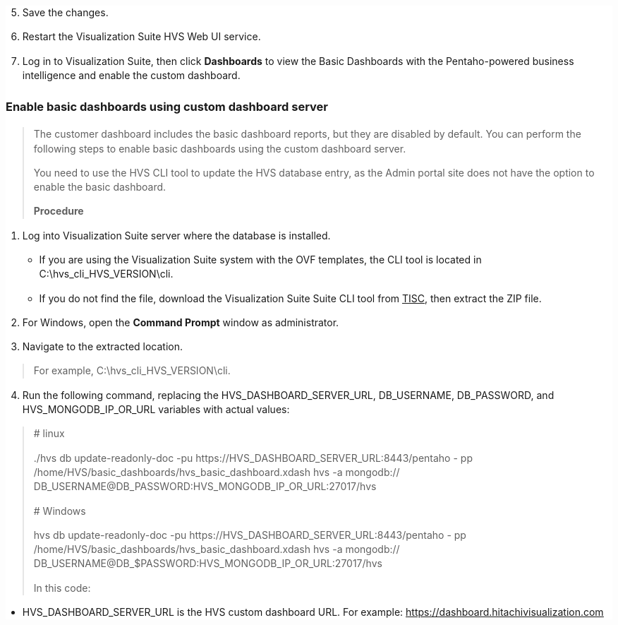 5.  Save the changes.

6.  Restart the Visualization Suite HVS Web UI service.

7.  Log in to Visualization Suite, then click **Dashboards** to view the
    Basic Dashboards with the Pentaho-powered business intelligence and
    enable the custom dashboard.

### Enable basic dashboards using custom dashboard server

> The customer dashboard includes the basic dashboard reports, but they
> are disabled by default. You can perform the following steps to enable
> basic dashboards using the custom dashboard server.
>
> You need to use the HVS CLI tool to update the HVS database entry, as
> the Admin portal site does not have the option to enable the basic
> dashboard.
>
> **Procedure**

1.  Log into Visualization Suite server where the database is installed.

    - If you are using the Visualization Suite system with the OVF
      templates, the CLI tool is located in C:\hvs_cli_HVS_VERSION\cli.

    - If you do not find the file, download the Visualization Suite
      Suite CLI tool from [<u>TISC</u>](http://tisc.hds.com/), then
      extract the ZIP file.

2.  For Windows, open the **Command Prompt** window as administrator.

3.  Navigate to the extracted location.

> For example, C:\hvs_cli_HVS_VERSION\cli.

4.  Run the following command, replacing the HVS_DASHBOARD_SERVER_URL,
    DB_USERNAME, DB_PASSWORD, and HVS_MONGODB_IP_OR_URL variables with
    actual values:

> \# linux
>
> ./hvs db update-readonly-doc -pu
> https://HVS_DASHBOARD_SERVER_URL:8443/pentaho - pp
> /home/HVS/basic_dashboards/hvs_basic_dashboard.xdash hvs -a mongodb://
> DB_USERNAME@DB_PASSWORD:HVS_MONGODB_IP_OR_URL:27017/hvs
>
> \# Windows
>
> hvs db update-readonly-doc -pu
> https://HVS_DASHBOARD_SERVER_URL:8443/pentaho - pp
> /home/HVS/basic_dashboards/hvs_basic_dashboard.xdash hvs -a mongodb://
> DB_USERNAME@DB\_\$PASSWORD:HVS_MONGODB_IP_OR_URL:27017/hvs
>
> In this code:

- HVS_DASHBOARD_SERVER_URL is the HVS custom dashboard URL. For example:
  [<u>https://dashboard.hitachivisualization.com</u>](https://dashboard.hitachivisualization.com/)
